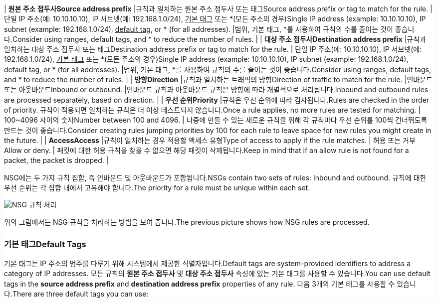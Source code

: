 | <span data-ttu-id="93e8d-170">**원본 주소 접두사**</span><span class="sxs-lookup"><span data-stu-id="93e8d-170">**Source address prefix**</span></span> |<span data-ttu-id="93e8d-171">규칙과 일치하는 원본 주소 접두사 또는 태그</span><span class="sxs-lookup"><span data-stu-id="93e8d-171">Source address prefix or tag to match for the rule.</span></span> |<span data-ttu-id="93e8d-172">단일 IP 주소(예: 10.10.10.10), IP 서브넷(예: 192.168.1.0/24), [기본 태그](#default-tags) 또는 *(모든 주소의 경우)</span><span class="sxs-lookup"><span data-stu-id="93e8d-172">Single IP address (example: 10.10.10.10), IP subnet (example: 192.168.1.0/24), [default tag](#default-tags), or * (for all addresses).</span></span> |<span data-ttu-id="93e8d-173">범위, 기본 태그, *를 사용하여 규칙의 수를 줄이는 것이 좋습니다.</span><span class="sxs-lookup"><span data-stu-id="93e8d-173">Consider using ranges, default tags, and * to reduce the number of rules.</span></span> |
| <span data-ttu-id="93e8d-174">**대상 주소 접두사**</span><span class="sxs-lookup"><span data-stu-id="93e8d-174">**Destination address prefix**</span></span> |<span data-ttu-id="93e8d-175">규칙과 일치하는 대상 주소 접두사 또는 태그</span><span class="sxs-lookup"><span data-stu-id="93e8d-175">Destination address prefix or tag to match for the rule.</span></span> | <span data-ttu-id="93e8d-176">단일 IP 주소(예: 10.10.10.10), IP 서브넷(예: 192.168.1.0/24), [기본 태그](#default-tags) 또는 *(모든 주소의 경우)</span><span class="sxs-lookup"><span data-stu-id="93e8d-176">Single IP address (example: 10.10.10.10), IP subnet (example: 192.168.1.0/24), [default tag](#default-tags), or * (for all addresses).</span></span> |<span data-ttu-id="93e8d-177">범위, 기본 태그, *를 사용하여 규칙의 수를 줄이는 것이 좋습니다.</span><span class="sxs-lookup"><span data-stu-id="93e8d-177">Consider using ranges, default tags, and * to reduce the number of rules.</span></span> |
| <span data-ttu-id="93e8d-178">**방향**</span><span class="sxs-lookup"><span data-stu-id="93e8d-178">**Direction**</span></span> |<span data-ttu-id="93e8d-179">규칙과 일치하는 트래픽의 방향</span><span class="sxs-lookup"><span data-stu-id="93e8d-179">Direction of traffic to match for the rule.</span></span> |<span data-ttu-id="93e8d-180">인바운드 또는 아웃바운드</span><span class="sxs-lookup"><span data-stu-id="93e8d-180">Inbound or outbound.</span></span> |<span data-ttu-id="93e8d-181">인바운드 규칙과 아웃바운드 규칙은 방향에 따라 개별적으로 처리됩니다.</span><span class="sxs-lookup"><span data-stu-id="93e8d-181">Inbound and outbound rules are processed separately, based on direction.</span></span> |
| <span data-ttu-id="93e8d-182">**우선 순위**</span><span class="sxs-lookup"><span data-stu-id="93e8d-182">**Priority**</span></span> |<span data-ttu-id="93e8d-183">규칙은 우선 순위에 따라 검사됩니다.</span><span class="sxs-lookup"><span data-stu-id="93e8d-183">Rules are checked in the order of priority.</span></span> <span data-ttu-id="93e8d-184">규칙이 적용되면 일치하는 규칙은 더 이상 테스트되지 않습니다.</span><span class="sxs-lookup"><span data-stu-id="93e8d-184">Once a rule applies, no more rules are tested for matching.</span></span> | <span data-ttu-id="93e8d-185">100~4096 사이의 숫자</span><span class="sxs-lookup"><span data-stu-id="93e8d-185">Number between 100 and 4096.</span></span> | <span data-ttu-id="93e8d-186">나중에 만들 수 있는 새로운 규칙을 위해 각 규칙마다 우선 순위를 100씩 건너뛰도록 만드는 것이 좋습니다.</span><span class="sxs-lookup"><span data-stu-id="93e8d-186">Consider creating rules jumping priorities by 100 for each rule to leave space for new rules you might create in the future.</span></span> |
| <span data-ttu-id="93e8d-187">**Access**</span><span class="sxs-lookup"><span data-stu-id="93e8d-187">**Access**</span></span> |<span data-ttu-id="93e8d-188">규칙이 일치하는 경우 적용할 액세스 유형</span><span class="sxs-lookup"><span data-stu-id="93e8d-188">Type of access to apply if the rule matches.</span></span> | <span data-ttu-id="93e8d-189">허용 또는 거부</span><span class="sxs-lookup"><span data-stu-id="93e8d-189">Allow or deny.</span></span> | <span data-ttu-id="93e8d-190">패킷에 대한 허용 규칙을 찾을 수 없으면 해당 패킷이 삭제됩니다.</span><span class="sxs-lookup"><span data-stu-id="93e8d-190">Keep in mind that if an allow rule is not found for a packet, the packet is dropped.</span></span> |

<span data-ttu-id="93e8d-191">NSG에는 두 가지 규칙 집합, 즉 인바운드 및 아웃바운드가 포함됩니다.</span><span class="sxs-lookup"><span data-stu-id="93e8d-191">NSGs contain two sets of rules: Inbound and outbound.</span></span> <span data-ttu-id="93e8d-192">규칙에 대한 우선 순위는 각 집합 내에서 고유해야 합니다.</span><span class="sxs-lookup"><span data-stu-id="93e8d-192">The priority for a rule must be unique within each set.</span></span> 

![NSG 규칙 처리](./media/virtual-network-nsg-overview/figure3.png) 

<span data-ttu-id="93e8d-194">위의 그림에서는 NSG 규칙을 처리하는 방법을 보여 줍니다.</span><span class="sxs-lookup"><span data-stu-id="93e8d-194">The previous picture shows how NSG rules are processed.</span></span>

### <a name="default-tags"></a><span data-ttu-id="93e8d-195">기본 태그</span><span class="sxs-lookup"><span data-stu-id="93e8d-195">Default Tags</span></span>
<span data-ttu-id="93e8d-196">기본 태그는 IP 주소의 범주를 다루기 위해 시스템에서 제공한 식별자입니다.</span><span class="sxs-lookup"><span data-stu-id="93e8d-196">Default tags are system-provided identifiers to address a category of IP addresses.</span></span> <span data-ttu-id="93e8d-197">모든 규칙의 **원본 주소 접두사** 및 **대상 주소 접두사** 속성에 있는 기본 태그를 사용할 수 있습니다.</span><span class="sxs-lookup"><span data-stu-id="93e8d-197">You can use default tags in the **source address prefix** and **destination address prefix** properties of any rule.</span></span> <span data-ttu-id="93e8d-198">다음 3개의 기본 태그를 사용할 수 있습니다.</span><span class="sxs-lookup"><span data-stu-id="93e8d-198">There are three default tags you can use:</span></span>
